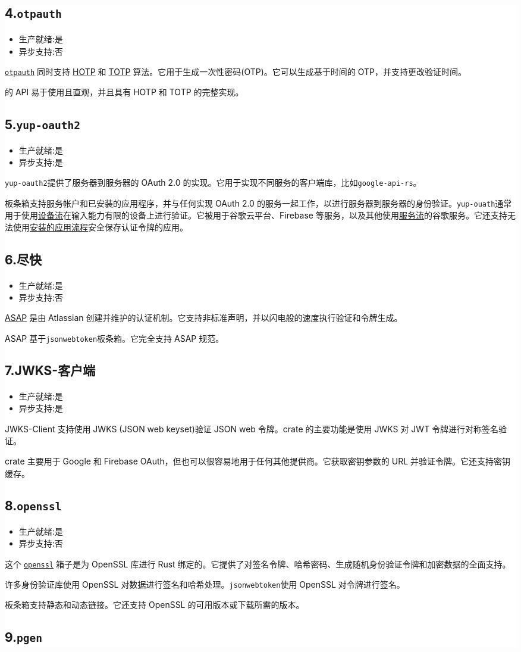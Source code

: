 ## 4.`otpauth`

*   生产就绪:是
*   异步支持:否

[`otpauth`](https://messense.github.io/otpauth-rs/otpauth/index.html) 同时支持 [HOTP](https://tools.ietf.org/html/rfc4226) 和 [TOTP](https://tools.ietf.org/html/rfc6238.html) 算法。它用于生成一次性密码(OTP)。它可以生成基于时间的 OTP，并支持更改验证时间。

的 API 易于使用且直观，并且具有 HOTP 和 TOTP 的完整实现。

## 5.`yup-oauth2`

*   生产就绪:是
*   异步支持:是

`yup-oauth2`提供了服务器到服务器的 OAuth 2.0 的实现。它用于实现不同服务的客户端库，比如`google-api-rs`。

板条箱支持服务帐户和已安装的应用程序，并与任何实现 OAuth 2.0 的服务一起工作，以进行服务器到服务器的身份验证。`yup-ouath`通常用于使用[设备流](https://tools.ietf.org/html/rfc8628)在输入能力有限的设备上进行验证。它被用于谷歌云平台、Firebase 等服务，以及其他使用[服务流](https://developers.google.com/identity/protocols/oauth2/service-account)的谷歌服务。它还支持无法使用[安装的应用流程](https://developers.google.com/youtube/v3/live/guides/auth/installed-apps)安全保存认证令牌的应用。

## 6.尽快

*   生产就绪:是
*   异步支持:否

[ASAP](https://crates.io/crates/asap) 是由 Atlassian 创建并维护的认证机制。它支持非标准声明，并以闪电般的速度执行验证和令牌生成。

ASAP 基于`jsonwebtoken`板条箱。它完全支持 ASAP 规范。

## 7.JWKS-客户端

*   生产就绪:是
*   异步支持:是

JWKS-Client 支持使用 JWKS (JSON web keyset)验证 JSON web 令牌。crate 的主要功能是使用 JWKS 对 JWT 令牌进行对称签名验证。

crate 主要用于 Google 和 Firebase OAuth，但也可以很容易地用于任何其他提供商。它获取密钥参数的 URL 并验证令牌。它还支持密钥缓存。

## 8.`openssl`

*   生产就绪:是
*   异步支持:否

这个 [`openssl`](https://docs.rs/openssl/0.10.30/openssl/) 箱子是为 OpenSSL 库进行 Rust 绑定的。它提供了对签名令牌、哈希密码、生成随机身份验证令牌和加密数据的全面支持。

许多身份验证库使用 OpenSSL 对数据进行签名和哈希处理。`jsonwebtoken`使用 OpenSSL 对令牌进行签名。

板条箱支持静态和动态链接。它还支持 OpenSSL 的可用版本或下载所需的版本。

## 9.`pgen`
